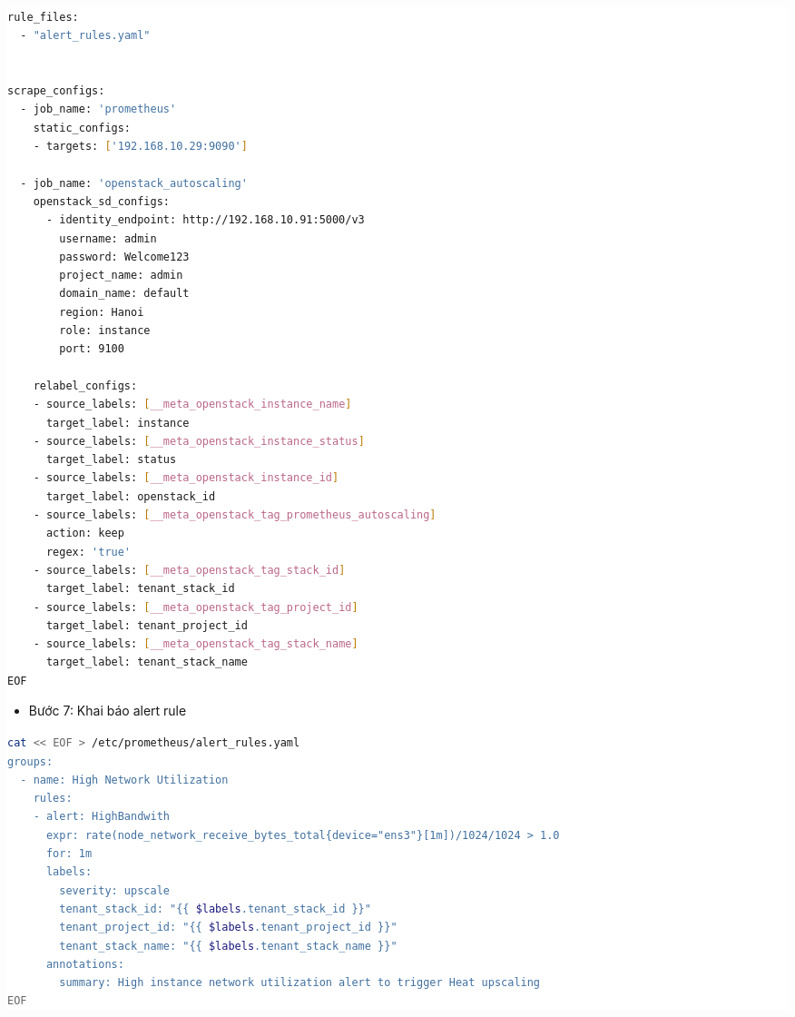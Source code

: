 ```sh
rule_files:
  - "alert_rules.yaml"


scrape_configs:
  - job_name: 'prometheus'
    static_configs:
    - targets: ['192.168.10.29:9090']

  - job_name: 'openstack_autoscaling'
    openstack_sd_configs:
      - identity_endpoint: http://192.168.10.91:5000/v3
        username: admin
        password: Welcome123
        project_name: admin
        domain_name: default
        region: Hanoi
        role: instance
        port: 9100

    relabel_configs:
    - source_labels: [__meta_openstack_instance_name]
      target_label: instance
    - source_labels: [__meta_openstack_instance_status]
      target_label: status
    - source_labels: [__meta_openstack_instance_id]
      target_label: openstack_id
    - source_labels: [__meta_openstack_tag_prometheus_autoscaling]
      action: keep
      regex: 'true'
    - source_labels: [__meta_openstack_tag_stack_id]
      target_label: tenant_stack_id
    - source_labels: [__meta_openstack_tag_project_id]
      target_label: tenant_project_id
    - source_labels: [__meta_openstack_tag_stack_name]
      target_label: tenant_stack_name
EOF
```

- Bước 7: Khai báo alert rule
```sh
cat << EOF > /etc/prometheus/alert_rules.yaml
groups:
  - name: High Network Utilization
    rules:
    - alert: HighBandwith
      expr: rate(node_network_receive_bytes_total{device="ens3"}[1m])/1024/1024 > 1.0
      for: 1m
      labels:
        severity: upscale
        tenant_stack_id: "{{ $labels.tenant_stack_id }}"
        tenant_project_id: "{{ $labels.tenant_project_id }}"
        tenant_stack_name: "{{ $labels.tenant_stack_name }}"
      annotations:
        summary: High instance network utilization alert to trigger Heat upscaling
EOF
```

